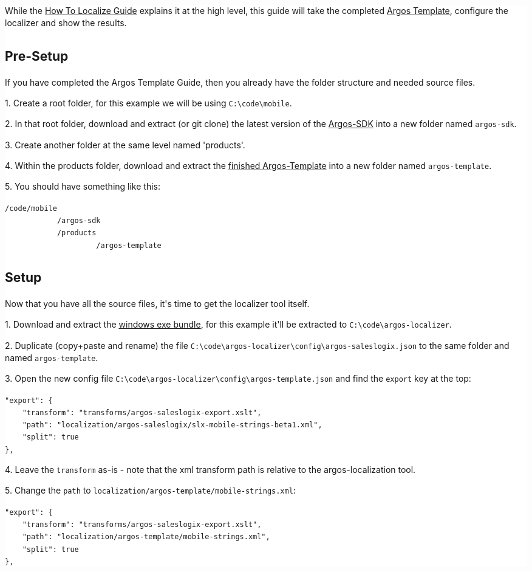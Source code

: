 While the [How To Localize Guide](#!/guide/v2_beyond_the_guide_localization) explains it at the high level, this guide will take the completed
[Argos Template](#!/guide/v2_template_guide), configure the localizer and show the results.


## Pre-Setup

If you have completed the Argos Template Guide, then you already have the folder structure and needed source files.

1\. Create a root folder, for this example we will be using `C:\code\mobile`.

2\. In that root folder, download and extract (or git clone) the latest version of the [Argos-SDK](https://github.com/Saleslogix/argos-sdk) into a new folder named `argos-sdk`.

3\. Create another folder at the same level named 'products'.

4\. Within the products folder, download and extract the [finished Argos-Template](files/argos-template_guide-complete.zip) into a new folder named `argos-template`.

5\. You should have something like this:


    /code/mobile
                /argos-sdk
                /products
                         /argos-template


## Setup

Now that you have all the source files, it's time to get the localizer tool itself.

1\. Download and extract the [windows exe bundle](https://github.com/downloads/Saleslogix/argos-localizer/argos-localizer-windows.zip), for this example it'll be extracted to `C:\code\argos-localizer`.

2\. Duplicate (copy+paste and rename) the file `C:\code\argos-localizer\config\argos-saleslogix.json` to the same folder and named `argos-template`.

3\. Open the new config file `C:\code\argos-localizer\config\argos-template.json` and find the `export` key at the top:

    "export": {
        "transform": "transforms/argos-saleslogix-export.xslt",
        "path": "localization/argos-saleslogix/slx-mobile-strings-beta1.xml",
        "split": true
    },

4\. Leave the `transform` as-is - note that the xml transform path is relative to the argos-localization tool.

5\. Change the `path` to `localization/argos-template/mobile-strings.xml`:

    "export": {
        "transform": "transforms/argos-saleslogix-export.xslt",
        "path": "localization/argos-template/mobile-strings.xml",
        "split": true
    },
